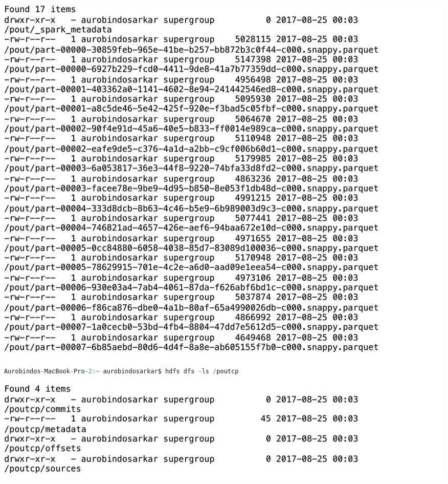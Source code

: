 ![](img/00176.jpeg)

```scala
Aurobindos-MacBook-Pro-2:~ aurobindosarkar$ hdfs dfs -ls /poutcp
```

![](img/00177.jpeg)
